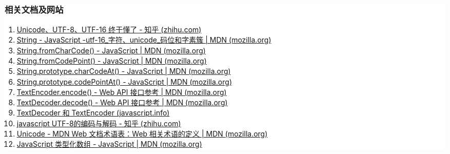 

### 相关文档及网站

1. [Unicode、UTF-8、UTF-16 终于懂了 - 知乎 (zhihu.com)](https://zhuanlan.zhihu.com/p/427488961)
2. [String - JavaScript -utf-16_字符、unicode_码位和字素簇 | MDN (mozilla.org)](https://developer.mozilla.org/zh-CN/docs/Web/JavaScript/Reference/Global_Objects/String#utf-16_字符、unicode_码位和字素簇)
3. [String.fromCharCode() - JavaScript | MDN (mozilla.org)](https://developer.mozilla.org/zh-CN/docs/Web/JavaScript/Reference/Global_Objects/String/fromCharCode)
4. [String.fromCodePoint() - JavaScript | MDN (mozilla.org)](https://developer.mozilla.org/zh-CN/docs/Web/JavaScript/Reference/Global_Objects/String/fromCodePoint)
5. [String.prototype.charCodeAt() - JavaScript | MDN (mozilla.org)](https://developer.mozilla.org/zh-CN/docs/Web/JavaScript/Reference/Global_Objects/String/charCodeAt)
6. [String.prototype.codePointAt() - JavaScript | MDN (mozilla.org)](https://developer.mozilla.org/zh-CN/docs/Web/JavaScript/Reference/Global_Objects/String/codePointAt)
7. [TextEncoder.encode() - Web API 接口参考 | MDN (mozilla.org)](https://developer.mozilla.org/zh-CN/docs/Web/API/TextEncoder/encode)
8. [TextDecoder.decode() - Web API 接口参考 | MDN (mozilla.org)](https://developer.mozilla.org/zh-CN/docs/Web/API/TextDecoder/decode)
9. [TextDecoder 和 TextEncoder (javascript.info)](https://zh.javascript.info/text-decoder)
10. [javascript UTF-8的编码与解码 - 知乎 (zhihu.com)](https://zhuanlan.zhihu.com/p/228344073)
11. [Unicode - MDN Web 文档术语表：Web 相关术语的定义 | MDN (mozilla.org)](https://developer.mozilla.org/zh-CN/docs/Glossary/Unicode)
12. [JavaScript 类型化数组 - JavaScript | MDN (mozilla.org)](https://developer.mozilla.org/zh-CN/docs/Web/JavaScript/Guide/Typed_arrays)